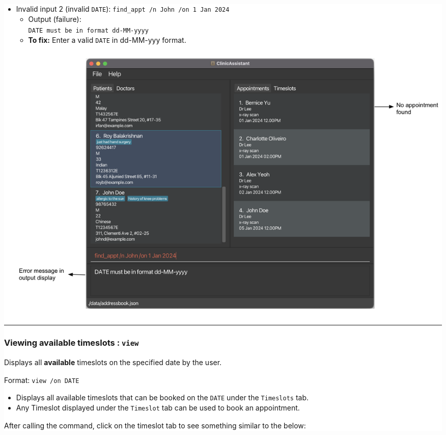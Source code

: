 
* Invalid input 2 (invalid `DATE`): `find_appt /n John /on 1 Jan 2024`
    * Output (failure): <br>
      `DATE must be in format dd-MM-yyyy` <br>
    * **To fix:** Enter a valid `DATE` in dd-MM-yyy format.

![findapptFailure2](images/findappt_error2.png)

--------------------------------------------------------------------------------------------------------------------

### Viewing available timeslots : `view`

Displays all **available** timeslots on the specified date by the user.

Format: `view /on DATE`

* Displays all available timeslots that can be booked on the `DATE` under the `Timeslots` tab.
* Any Timeslot displayed under the `Timeslot` tab can be used to book an appointment.

After calling the command, click on the timeslot tab to see something similar to the below: